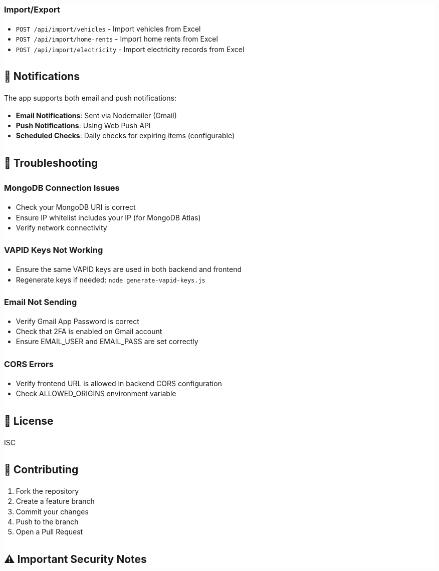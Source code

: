 ### Import/Export

- `POST /api/import/vehicles` - Import vehicles from Excel
- `POST /api/import/home-rents` - Import home rents from Excel
- `POST /api/import/electricity` - Import electricity records from Excel

## 🔔 Notifications

The app supports both email and push notifications:

- **Email Notifications**: Sent via Nodemailer (Gmail)
- **Push Notifications**: Using Web Push API
- **Scheduled Checks**: Daily checks for expiring items (configurable)

## 🐛 Troubleshooting

### MongoDB Connection Issues

- Check your MongoDB URI is correct
- Ensure IP whitelist includes your IP (for MongoDB Atlas)
- Verify network connectivity

### VAPID Keys Not Working

- Ensure the same VAPID keys are used in both backend and frontend
- Regenerate keys if needed: `node generate-vapid-keys.js`

### Email Not Sending

- Verify Gmail App Password is correct
- Check that 2FA is enabled on Gmail account
- Ensure EMAIL_USER and EMAIL_PASS are set correctly

### CORS Errors

- Verify frontend URL is allowed in backend CORS configuration
- Check ALLOWED_ORIGINS environment variable

## 📝 License

ISC

## 🤝 Contributing

1. Fork the repository
2. Create a feature branch
3. Commit your changes
4. Push to the branch
5. Open a Pull Request

## ⚠️ Important Security Notes

